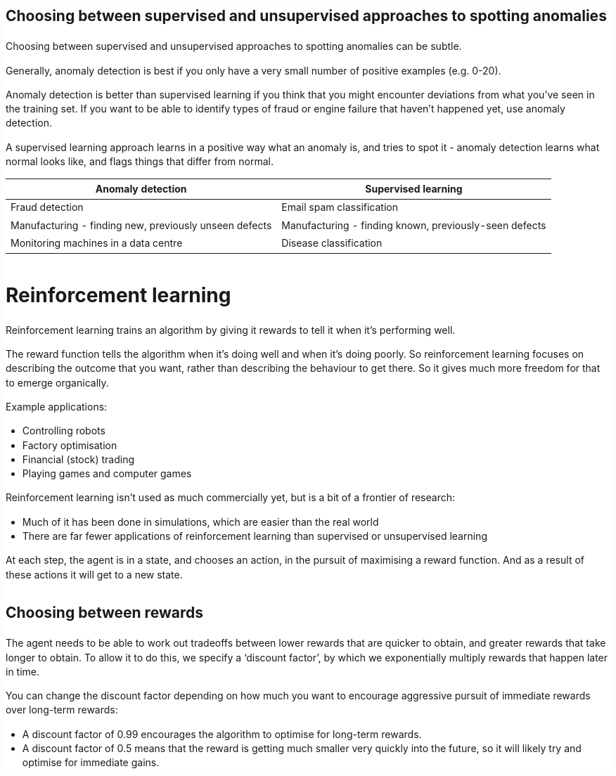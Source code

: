 ## Choosing between supervised and unsupervised approaches to spotting anomalies

Choosing between supervised and unsupervised approaches to spotting anomalies can be subtle. 

Generally, anomaly detection is best if you only have a very small number of positive examples (e.g. 0-20). 

Anomaly detection is better than supervised learning if you think that you might encounter deviations from what you’ve seen in the training set. If you want to be able to identify types of fraud or engine failure that haven’t happened yet, use anomaly detection. 

A supervised learning approach learns in a positive way what an anomaly is, and tries to spot it - anomaly detection learns what normal looks like, and flags things that differ from normal.

| Anomaly detection | Supervised learning |
| ----------- | ----------- |
| Fraud detection | Email spam classification |
| Manufacturing - finding new, previously unseen defects | Manufacturing - finding known, previously-seen defects |
| Monitoring machines in a data centre | Disease classification |

# Reinforcement learning

Reinforcement learning trains an algorithm by giving it rewards to tell it when it’s performing well.

The reward function tells the algorithm when it’s doing well and when it’s doing poorly.
So reinforcement learning focuses on describing the outcome that you want, rather than describing the behaviour to get there. So it gives much more freedom for that to emerge organically.

Example applications:
- Controlling robots
- Factory optimisation
- Financial (stock) trading
- Playing games and computer games

Reinforcement learning isn’t used as much commercially yet, but is a bit of a frontier of research:
- Much of it has been done in simulations, which are easier than the real world
- There are far fewer applications of reinforcement learning than supervised or unsupervised learning


At each step, the agent is in a state, and chooses an action, in the pursuit of maximising a reward function. And as a result of these actions it will get to a new state.

## Choosing between rewards

The agent needs to be able to work out tradeoffs between lower rewards that are quicker to obtain, and greater rewards that take longer to obtain. To allow it to do this, we specify a ‘discount factor’, by which we exponentially multiply rewards that happen later in time. 

You can change the discount factor depending on how much you want to encourage aggressive pursuit of immediate rewards over long-term rewards:
- A discount factor of 0.99 encourages the algorithm to optimise for long-term rewards.
- A discount factor of 0.5 means that the reward is getting much smaller very quickly into the future, so it will likely try and optimise for immediate gains.
